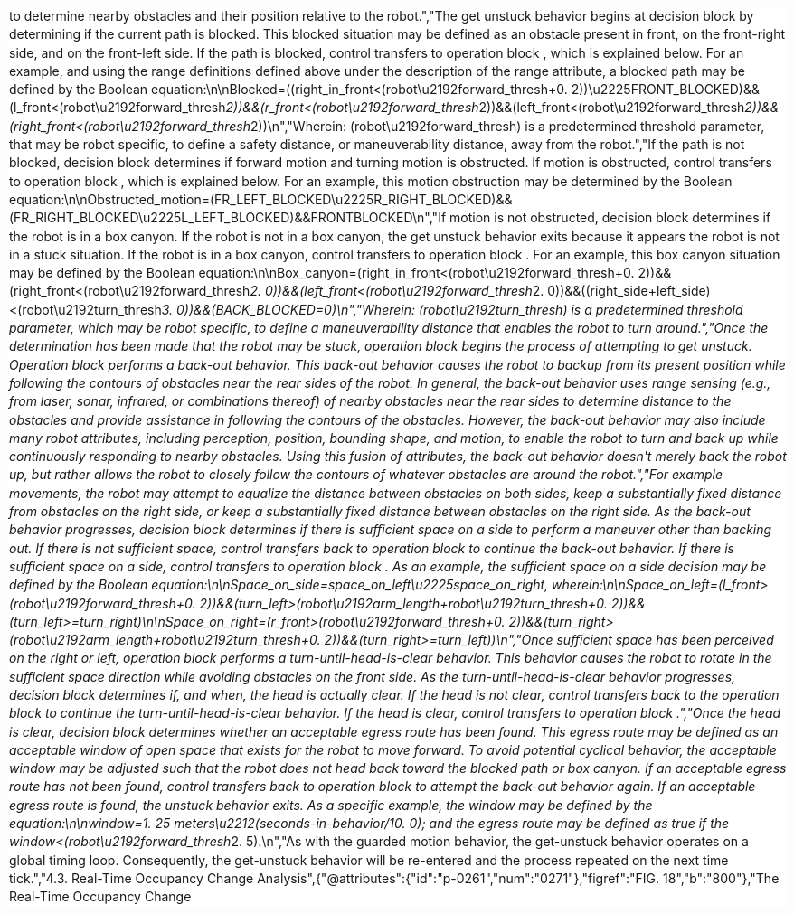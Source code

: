 to determine nearby obstacles and their position relative to the robot.","The get unstuck behavior  begins at decision block  by determining if the current path is blocked. This blocked situation may be defined as an obstacle present in front, on the front-right side, and on the front-left side. If the path is blocked, control transfers to operation block , which is explained below. For an example, and using the range definitions defined above under the description of the range attribute, a blocked path may be defined by the Boolean equation:\n\nBlocked=((right_in_front<(robot\u2192forward_thresh+0. 2))\u2225FRONT_BLOCKED)&&(l_front<(robot\u2192forward_thresh*2))&&(r_front<(robot\u2192forward_thresh*2))&&(left_front<(robot\u2192forward_thresh*2))&&(right_front<(robot\u2192forward_thresh*2))\n","Wherein: (robot\u2192forward_thresh) is a predetermined threshold parameter, that may be robot specific, to define a safety distance, or maneuverability distance, away from the robot.","If the path is not blocked, decision block  determines if forward motion and turning motion is obstructed. If motion is obstructed, control transfers to operation block , which is explained below. For an example, this motion obstruction may be determined by the Boolean equation:\n\nObstructed_motion=(FR_LEFT_BLOCKED\u2225R_RIGHT_BLOCKED)&&(FR_RIGHT_BLOCKED\u2225L_LEFT_BLOCKED)&&FRONTBLOCKED\n","If motion is not obstructed, decision block  determines if the robot is in a box canyon. If the robot is not in a box canyon, the get unstuck behavior exits because it appears the robot is not in a stuck situation. If the robot is in a box canyon, control transfers to operation block . For an example, this box canyon situation may be defined by the Boolean equation:\n\nBox_canyon=(right_in_front<(robot\u2192forward_thresh+0. 2))&&(right_front<(robot\u2192forward_thresh*2. 0))&&(left_front<(robot\u2192forward_thresh*2. 0))&&((right_side+left_side)<(robot\u2192turn_thresh*3. 0))&&(BACK_BLOCKED=0)\n","Wherein: (robot\u2192turn_thresh) is a predetermined threshold parameter, which may be robot specific, to define a maneuverability distance that enables the robot to turn around.","Once the determination has been made that the robot may be stuck, operation block  begins the process of attempting to get unstuck. Operation block  performs a back-out behavior. This back-out behavior causes the robot to backup from its present position while following the contours of obstacles near the rear sides of the robot. In general, the back-out behavior uses range sensing (e.g., from laser, sonar, infrared, or combinations thereof) of nearby obstacles near the rear sides to determine distance to the obstacles and provide assistance in following the contours of the obstacles. However, the back-out behavior may also include many robot attributes, including perception, position, bounding shape, and motion, to enable the robot to turn and back up while continuously responding to nearby obstacles. Using this fusion of attributes, the back-out behavior doesn't merely back the robot up, but rather allows the robot to closely follow the contours of whatever obstacles are around the robot.","For example movements, the robot may attempt to equalize the distance between obstacles on both sides, keep a substantially fixed distance from obstacles on the right side, or keep a substantially fixed distance between obstacles on the right side. As the back-out behavior progresses, decision block  determines if there is sufficient space on a side to perform a maneuver other than backing out. If there is not sufficient space, control transfers back to operation block  to continue the back-out behavior. If there is sufficient space on a side, control transfers to operation block . As an example, the sufficient space on a side decision may be defined by the Boolean equation:\n\nSpace_on_side=space_on_left\u2225space_on_right, wherein:\n\nSpace_on_left=(l_front>(robot\u2192forward_thresh+0. 2))&&(turn_left>(robot\u2192arm_length+robot\u2192turn_thresh+0. 2))&&(turn_left>=turn_right)\n\nSpace_on_right=(r_front>(robot\u2192forward_thresh+0. 2))&&(turn_right>(robot\u2192arm_length+robot\u2192turn_thresh+0. 2))&&(turn_right>=turn_left))\n","Once sufficient space has been perceived on the right or left, operation block  performs a turn-until-head-is-clear behavior. This behavior causes the robot to rotate in the sufficient space direction while avoiding obstacles on the front side. As the turn-until-head-is-clear behavior progresses, decision block  determines if, and when, the head is actually clear. If the head is not clear, control transfers back to the operation block  to continue the turn-until-head-is-clear behavior. If the head is clear, control transfers to operation block .","Once the head is clear, decision block  determines whether an acceptable egress route has been found. This egress route may be defined as an acceptable window of open space that exists for the robot to move forward. To avoid potential cyclical behavior, the acceptable window may be adjusted such that the robot does not head back toward the blocked path or box canyon. If an acceptable egress route has not been found, control transfers back to operation block  to attempt the back-out behavior again. If an acceptable egress route is found, the unstuck behavior exits. As a specific example, the window may be defined by the equation:\n\nwindow=1. 25 meters\u2212(seconds-in-behavior\/10. 0); and the egress route may be defined as true if the window<(robot\u2192forward_thresh*2. 5).\n","As with the guarded motion behavior, the get-unstuck behavior  operates on a global timing loop. Consequently, the get-unstuck behavior  will be re-entered and the process repeated on the next time tick.","4.3. Real-Time Occupancy Change Analysis",{"@attributes":{"id":"p-0261","num":"0271"},"figref":"FIG. 18","b":"800"},"The Real-Time Occupancy Change
